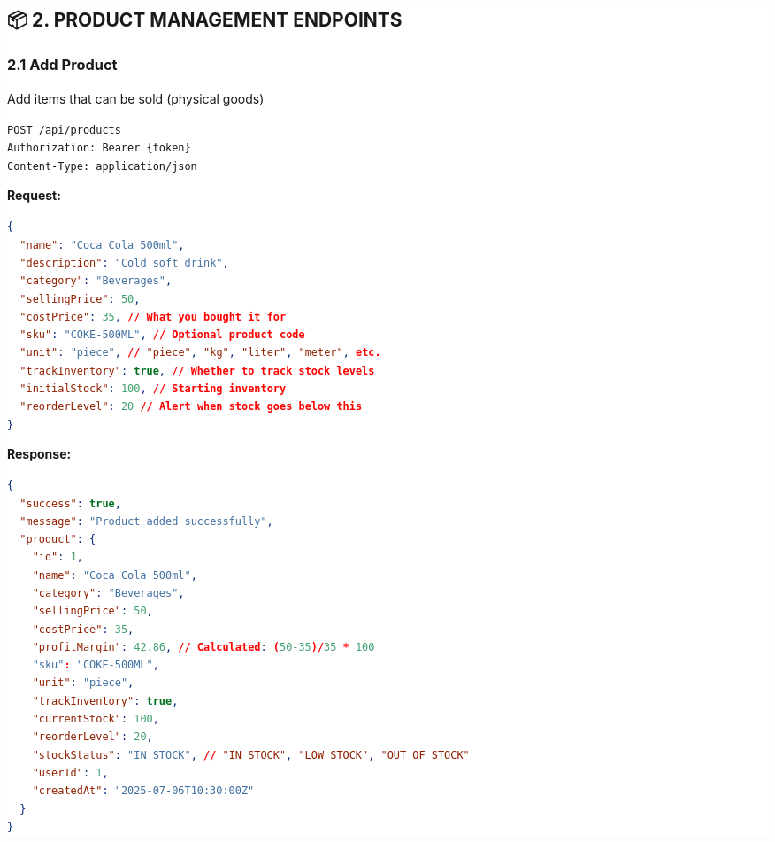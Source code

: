 
## 📦 **2. PRODUCT MANAGEMENT ENDPOINTS**

### **2.1 Add Product**

Add items that can be sold (physical goods)

```http
POST /api/products
Authorization: Bearer {token}
Content-Type: application/json
```

**Request:**

```json
{
  "name": "Coca Cola 500ml",
  "description": "Cold soft drink",
  "category": "Beverages",
  "sellingPrice": 50,
  "costPrice": 35, // What you bought it for
  "sku": "COKE-500ML", // Optional product code
  "unit": "piece", // "piece", "kg", "liter", "meter", etc.
  "trackInventory": true, // Whether to track stock levels
  "initialStock": 100, // Starting inventory
  "reorderLevel": 20 // Alert when stock goes below this
}
```

**Response:**

```json
{
  "success": true,
  "message": "Product added successfully",
  "product": {
    "id": 1,
    "name": "Coca Cola 500ml",
    "category": "Beverages",
    "sellingPrice": 50,
    "costPrice": 35,
    "profitMargin": 42.86, // Calculated: (50-35)/35 * 100
    "sku": "COKE-500ML",
    "unit": "piece",
    "trackInventory": true,
    "currentStock": 100,
    "reorderLevel": 20,
    "stockStatus": "IN_STOCK", // "IN_STOCK", "LOW_STOCK", "OUT_OF_STOCK"
    "userId": 1,
    "createdAt": "2025-07-06T10:30:00Z"
  }
}
```
